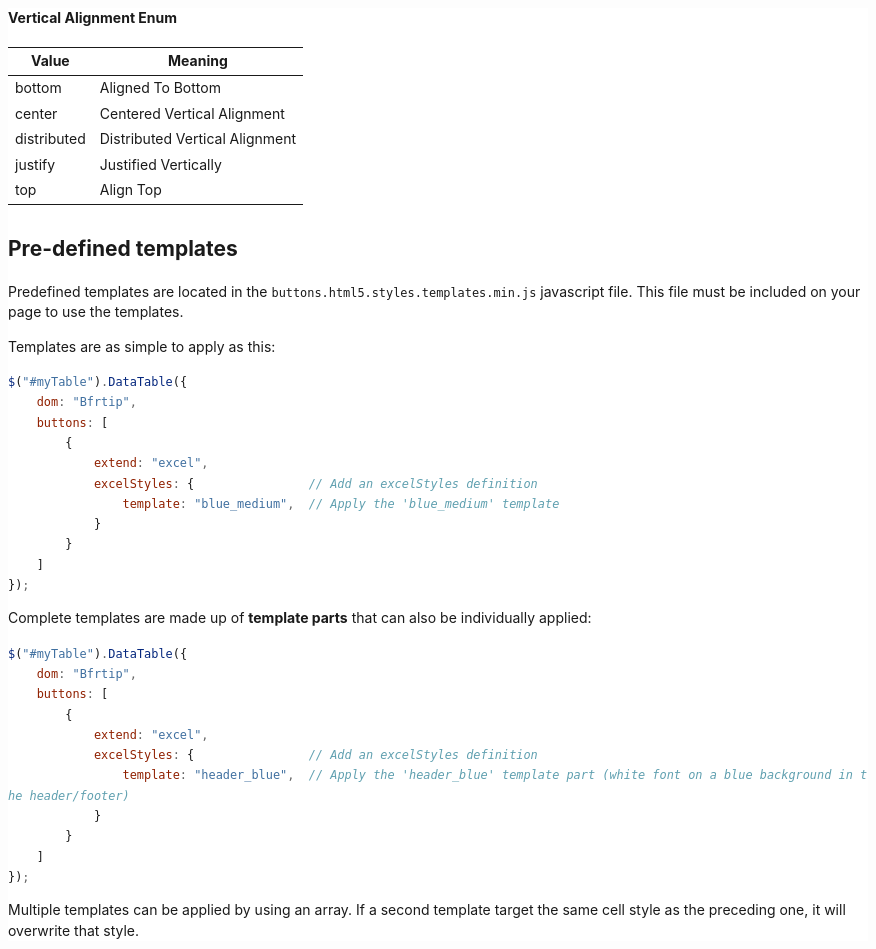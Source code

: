 
#### Vertical Alignment Enum

| Value | Meaning |
|---|---|
| bottom            | Aligned To Bottom |
| center            | Centered Vertical Alignment |
| distributed       | Distributed Vertical Alignment |
| justify           | Justified Vertically |
| top               | Align Top |


## Pre-defined templates

Predefined templates are located in the `buttons.html5.styles.templates.min.js` javascript file. This file must be included on your page to use the templates.

Templates are as simple to apply as this:

```js
$("#myTable").DataTable({
    dom: "Bfrtip",
    buttons: [
        {
            extend: "excel",
            excelStyles: {                // Add an excelStyles definition
                template: "blue_medium",  // Apply the 'blue_medium' template
            }
        }
    ]
});
```

Complete templates are made up of **template parts** that can also be individually applied:

```js
$("#myTable").DataTable({
    dom: "Bfrtip",
    buttons: [
        {
            extend: "excel",
            excelStyles: {                // Add an excelStyles definition
                template: "header_blue",  // Apply the 'header_blue' template part (white font on a blue background in the header/footer)
            }
        }
    ]
});
```

Multiple templates can be applied by using an array. If a second template target the same cell style as the preceding one, it will overwrite that style.
